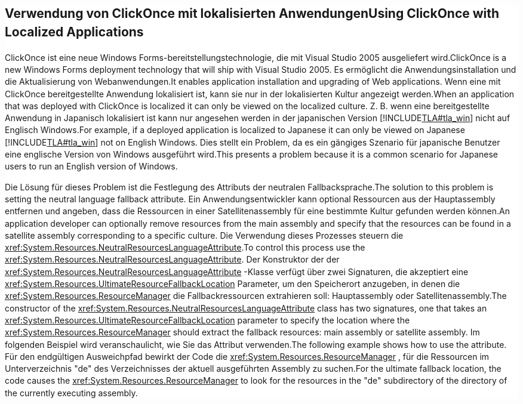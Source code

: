 <a name="using_clickonce"></a>
## <a name="using-clickonce-with-localized-applications"></a><span data-ttu-id="35413-209">Verwendung von ClickOnce mit lokalisierten Anwendungen</span><span class="sxs-lookup"><span data-stu-id="35413-209">Using ClickOnce with Localized Applications</span></span>
 <span data-ttu-id="35413-210">ClickOnce ist eine neue Windows Forms-bereitstellungstechnologie, die mit Visual Studio 2005 ausgeliefert wird.</span><span class="sxs-lookup"><span data-stu-id="35413-210">ClickOnce is a new Windows Forms deployment technology that will ship with Visual Studio 2005.</span></span> <span data-ttu-id="35413-211">Es ermöglicht die Anwendungsinstallation und die Aktualisierung von Webanwendungen.</span><span class="sxs-lookup"><span data-stu-id="35413-211">It enables application installation and upgrading of Web applications.</span></span> <span data-ttu-id="35413-212">Wenn eine mit ClickOnce bereitgestellte Anwendung lokalisiert ist, kann sie nur in der lokalisierten Kultur angezeigt werden.</span><span class="sxs-lookup"><span data-stu-id="35413-212">When an application that was deployed with ClickOnce is localized it can only be viewed on the localized culture.</span></span> <span data-ttu-id="35413-213">Z. B. wenn eine bereitgestellte Anwendung in Japanisch lokalisiert ist kann nur angesehen werden in der japanischen Version [!INCLUDE[TLA#tla_win](../../../../includes/tlasharptla-win-md.md)] nicht auf Englisch Windows.</span><span class="sxs-lookup"><span data-stu-id="35413-213">For example, if a deployed application is localized to Japanese it can only be viewed on Japanese [!INCLUDE[TLA#tla_win](../../../../includes/tlasharptla-win-md.md)] not on English Windows.</span></span> <span data-ttu-id="35413-214">Dies stellt ein Problem, da es ein gängiges Szenario für japanische Benutzer eine englische Version von Windows ausgeführt wird.</span><span class="sxs-lookup"><span data-stu-id="35413-214">This presents a problem because it is a common scenario for Japanese users to run an English version of Windows.</span></span>

 <span data-ttu-id="35413-215">Die Lösung für dieses Problem ist die Festlegung des Attributs der neutralen Fallbacksprache.</span><span class="sxs-lookup"><span data-stu-id="35413-215">The solution to this problem is setting the neutral language fallback attribute.</span></span> <span data-ttu-id="35413-216">Ein Anwendungsentwickler kann optional Ressourcen aus der Hauptassembly entfernen und angeben, dass die Ressourcen in einer Satellitenassembly für eine bestimmte Kultur gefunden werden können.</span><span class="sxs-lookup"><span data-stu-id="35413-216">An application developer can optionally remove resources from the main assembly and specify that the resources can be found in a satellite assembly corresponding to a specific culture.</span></span> <span data-ttu-id="35413-217">Die Verwendung dieses Prozesses steuern die <xref:System.Resources.NeutralResourcesLanguageAttribute>.</span><span class="sxs-lookup"><span data-stu-id="35413-217">To control this process use the <xref:System.Resources.NeutralResourcesLanguageAttribute>.</span></span> <span data-ttu-id="35413-218">Der Konstruktor der der <xref:System.Resources.NeutralResourcesLanguageAttribute> -Klasse verfügt über zwei Signaturen, die akzeptiert eine <xref:System.Resources.UltimateResourceFallbackLocation> Parameter, um den Speicherort anzugeben, in denen die <xref:System.Resources.ResourceManager> die Fallbackressourcen extrahieren soll: Hauptassembly oder Satellitenassembly.</span><span class="sxs-lookup"><span data-stu-id="35413-218">The constructor of the <xref:System.Resources.NeutralResourcesLanguageAttribute> class has two signatures, one that takes an <xref:System.Resources.UltimateResourceFallbackLocation> parameter to specify the location where the <xref:System.Resources.ResourceManager> should extract the fallback resources: main assembly or satellite assembly.</span></span> <span data-ttu-id="35413-219">Im folgenden Beispiel wird veranschaulicht, wie Sie das Attribut verwenden.</span><span class="sxs-lookup"><span data-stu-id="35413-219">The following example shows how to use the attribute.</span></span> <span data-ttu-id="35413-220">Für den endgültigen Ausweichpfad bewirkt der Code die <xref:System.Resources.ResourceManager> , für die Ressourcen im Unterverzeichnis "de" des Verzeichnisses der aktuell ausgeführten Assembly zu suchen.</span><span class="sxs-lookup"><span data-stu-id="35413-220">For the ultimate fallback location, the code causes the <xref:System.Resources.ResourceManager> to look for the resources in the "de" subdirectory of the directory of the currently executing assembly.</span></span>
